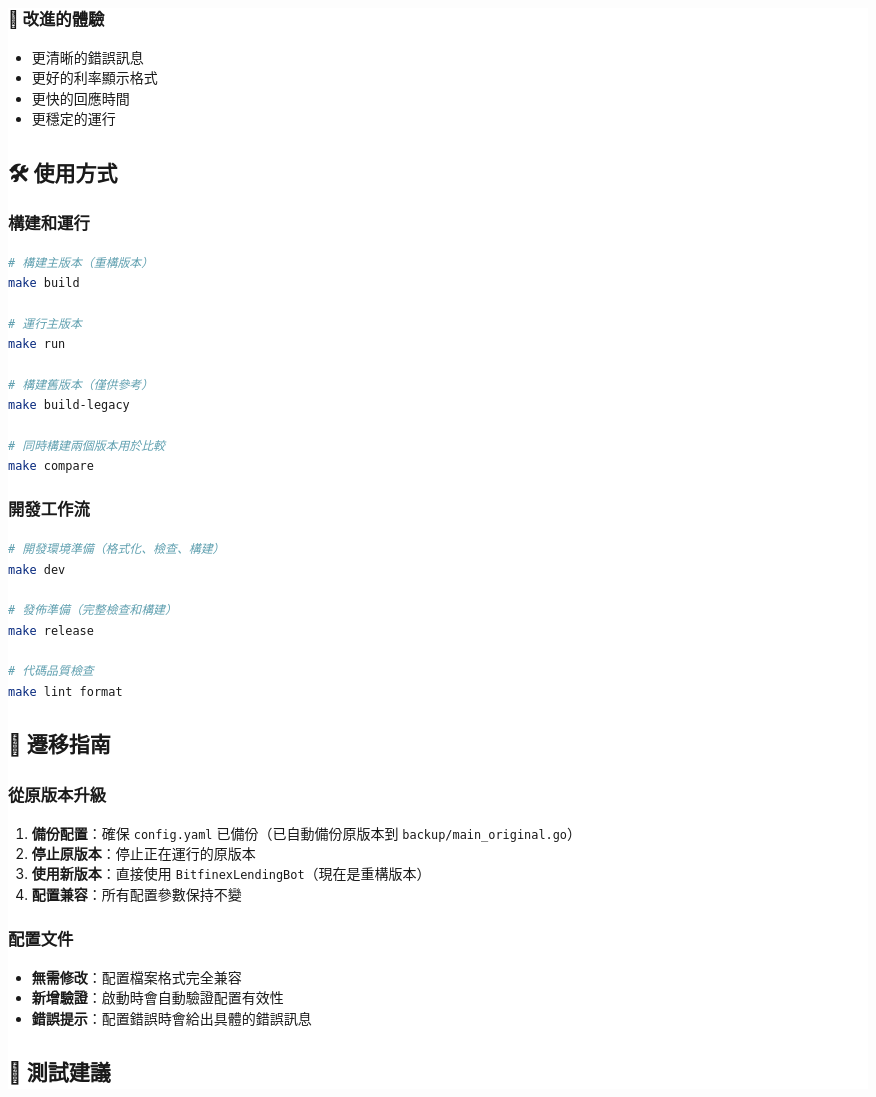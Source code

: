 ### 🎯 改進的體驗
- 更清晰的錯誤訊息
- 更好的利率顯示格式
- 更快的回應時間
- 更穩定的運行

## 🛠️ 使用方式

### 構建和運行
```bash
# 構建主版本（重構版本）
make build

# 運行主版本
make run

# 構建舊版本（僅供參考）
make build-legacy

# 同時構建兩個版本用於比較
make compare
```

### 開發工作流
```bash
# 開發環境準備（格式化、檢查、構建）
make dev

# 發佈準備（完整檢查和構建）
make release

# 代碼品質檢查
make lint format
```

## 🔄 遷移指南

### 從原版本升級
1. **備份配置**：確保 `config.yaml` 已備份（已自動備份原版本到 `backup/main_original.go`）
2. **停止原版本**：停止正在運行的原版本
3. **使用新版本**：直接使用 `BitfinexLendingBot`（現在是重構版本）
4. **配置兼容**：所有配置參數保持不變

### 配置文件
- **無需修改**：配置檔案格式完全兼容
- **新增驗證**：啟動時會自動驗證配置有效性
- **錯誤提示**：配置錯誤時會給出具體的錯誤訊息

## 🧪 測試建議
